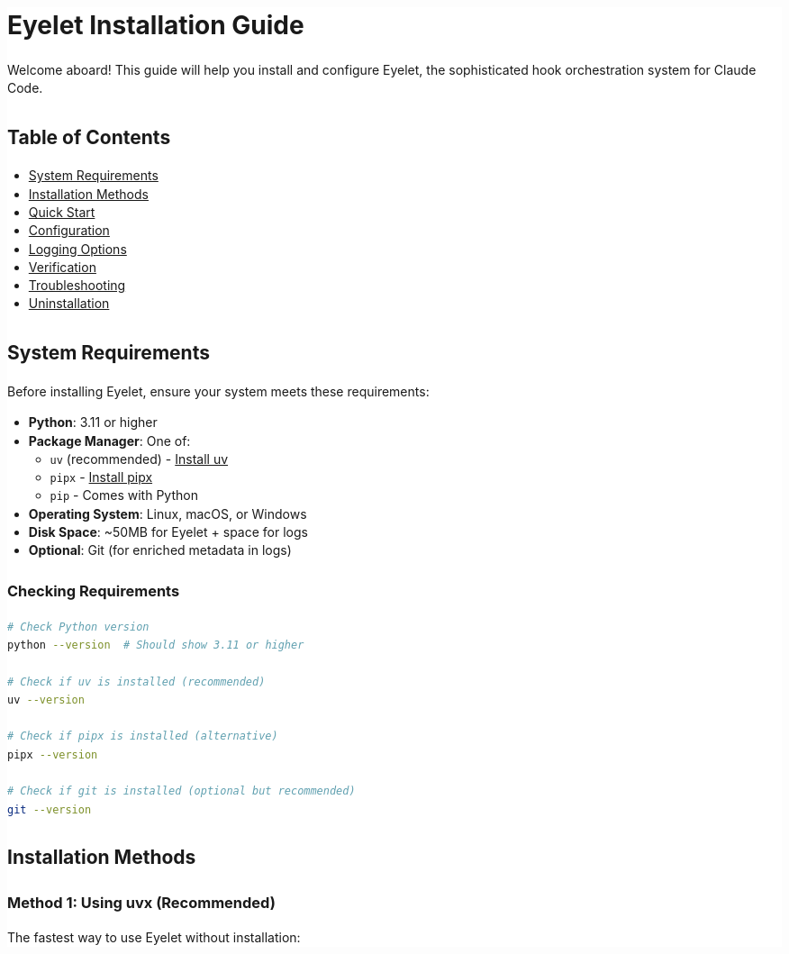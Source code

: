 # Eyelet Installation Guide

Welcome aboard! This guide will help you install and configure Eyelet, the sophisticated hook orchestration system for Claude Code.

## Table of Contents
- [System Requirements](#system-requirements)
- [Installation Methods](#installation-methods)
- [Quick Start](#quick-start)
- [Configuration](#configuration)
- [Logging Options](#logging-options)
- [Verification](#verification)
- [Troubleshooting](#troubleshooting)
- [Uninstallation](#uninstallation)

## System Requirements

Before installing Eyelet, ensure your system meets these requirements:

- **Python**: 3.11 or higher
- **Package Manager**: One of:
  - `uv` (recommended) - [Install uv](https://github.com/astral-sh/uv)
  - `pipx` - [Install pipx](https://pipx.pypa.io/)
  - `pip` - Comes with Python
- **Operating System**: Linux, macOS, or Windows
- **Disk Space**: ~50MB for Eyelet + space for logs
- **Optional**: Git (for enriched metadata in logs)

### Checking Requirements

```bash
# Check Python version
python --version  # Should show 3.11 or higher

# Check if uv is installed (recommended)
uv --version

# Check if pipx is installed (alternative)
pipx --version

# Check if git is installed (optional but recommended)
git --version
```

## Installation Methods

### Method 1: Using uvx (Recommended)

The fastest way to use Eyelet without installation:
